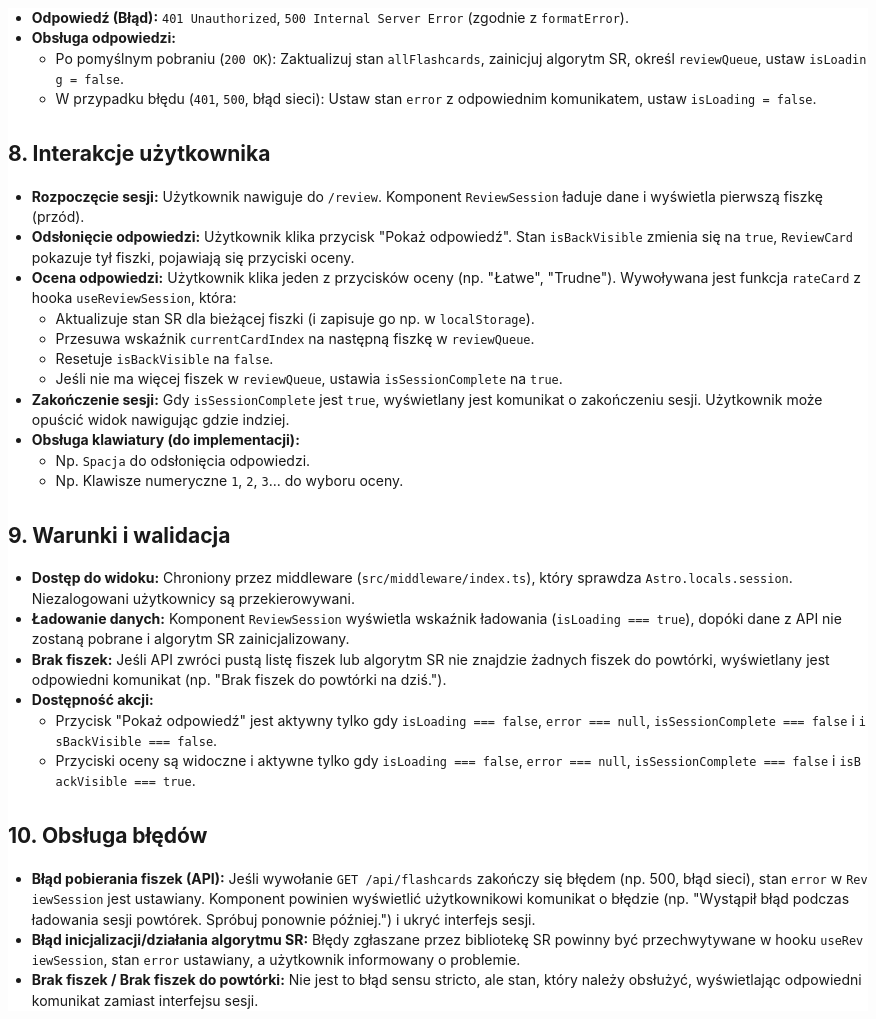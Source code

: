   - **Odpowiedź (Błąd):** `401 Unauthorized`, `500 Internal Server Error` (zgodnie z `formatError`).
- **Obsługa odpowiedzi:**
  - Po pomyślnym pobraniu (`200 OK`): Zaktualizuj stan `allFlashcards`, zainicjuj algorytm SR, określ `reviewQueue`, ustaw `isLoading = false`.
  - W przypadku błędu (`401`, `500`, błąd sieci): Ustaw stan `error` z odpowiednim komunikatem, ustaw `isLoading = false`.

## 8. Interakcje użytkownika

- **Rozpoczęcie sesji:** Użytkownik nawiguje do `/review`. Komponent `ReviewSession` ładuje dane i wyświetla pierwszą fiszkę (przód).
- **Odsłonięcie odpowiedzi:** Użytkownik klika przycisk "Pokaż odpowiedź". Stan `isBackVisible` zmienia się na `true`, `ReviewCard` pokazuje tył fiszki, pojawiają się przyciski oceny.
- **Ocena odpowiedzi:** Użytkownik klika jeden z przycisków oceny (np. "Łatwe", "Trudne"). Wywoływana jest funkcja `rateCard` z hooka `useReviewSession`, która:
  - Aktualizuje stan SR dla bieżącej fiszki (i zapisuje go np. w `localStorage`).
  - Przesuwa wskaźnik `currentCardIndex` na następną fiszkę w `reviewQueue`.
  - Resetuje `isBackVisible` na `false`.
  - Jeśli nie ma więcej fiszek w `reviewQueue`, ustawia `isSessionComplete` na `true`.
- **Zakończenie sesji:** Gdy `isSessionComplete` jest `true`, wyświetlany jest komunikat o zakończeniu sesji. Użytkownik może opuścić widok nawigując gdzie indziej.
- **Obsługa klawiatury (do implementacji):**
  - Np. `Spacja` do odsłonięcia odpowiedzi.
  - Np. Klawisze numeryczne `1`, `2`, `3`... do wyboru oceny.

## 9. Warunki i walidacja

- **Dostęp do widoku:** Chroniony przez middleware (`src/middleware/index.ts`), który sprawdza `Astro.locals.session`. Niezalogowani użytkownicy są przekierowywani.
- **Ładowanie danych:** Komponent `ReviewSession` wyświetla wskaźnik ładowania (`isLoading === true`), dopóki dane z API nie zostaną pobrane i algorytm SR zainicjalizowany.
- **Brak fiszek:** Jeśli API zwróci pustą listę fiszek lub algorytm SR nie znajdzie żadnych fiszek do powtórki, wyświetlany jest odpowiedni komunikat (np. "Brak fiszek do powtórki na dziś.").
- **Dostępność akcji:**
  - Przycisk "Pokaż odpowiedź" jest aktywny tylko gdy `isLoading === false`, `error === null`, `isSessionComplete === false` i `isBackVisible === false`.
  - Przyciski oceny są widoczne i aktywne tylko gdy `isLoading === false`, `error === null`, `isSessionComplete === false` i `isBackVisible === true`.

## 10. Obsługa błędów

- **Błąd pobierania fiszek (API):** Jeśli wywołanie `GET /api/flashcards` zakończy się błędem (np. 500, błąd sieci), stan `error` w `ReviewSession` jest ustawiany. Komponent powinien wyświetlić użytkownikowi komunikat o błędzie (np. "Wystąpił błąd podczas ładowania sesji powtórek. Spróbuj ponownie później.") i ukryć interfejs sesji.
- **Błąd inicjalizacji/działania algorytmu SR:** Błędy zgłaszane przez bibliotekę SR powinny być przechwytywane w hooku `useReviewSession`, stan `error` ustawiany, a użytkownik informowany o problemie.
- **Brak fiszek / Brak fiszek do powtórki:** Nie jest to błąd sensu stricto, ale stan, który należy obsłużyć, wyświetlając odpowiedni komunikat zamiast interfejsu sesji.
